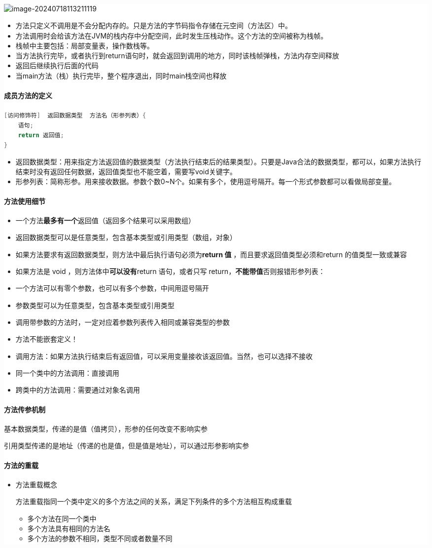 ![image-20240718113211119](https://cdn.jsdelivr.net/gh/hduchenshuai/PicGo_Save/picgo/202407181132237.png)

* 方法只定义不调用是不会分配内存的。只是方法的字节码指令存储在元空间（方法区）中。
* 方法调用时会给该方法在JVM的栈内存中分配空间，此时发生压栈动作。这个方法的空间被称为栈帧。
* 栈帧中主要包括：局部变量表，操作数栈等。
* 当方法执行完毕，或者执行到return语句时，就会返回到调用的地方，同时该栈帧弹栈，方法内存空间释放
* 返回后继续执行后面的代码
* 当main方法（栈）执行完毕，整个程序退出，同时main栈空间也释放

#### 成员方法的定义

```java
[访问修饰符]  返回数据类型  方法名（形参列表）{
    语句;
    return 返回值;
}
```

* 返回数据类型：用来指定方法返回值的数据类型（方法执行结束后的结果类型）。只要是Java合法的数据类型，都可以，如果方法执行结束时没有返回任何数据，返回值类型也不能空着，需要写void关键字。
* 形参列表：简称形参。用来接收数据。参数个数0~N个。如果有多个，使用逗号隔开。每一个形式参数都可以看做局部变量。

#### 方法使用细节

* 一个方法**最多有一个**返回值（返回多个结果可以采用数组）

* 返回数据类型可以是任意类型，包含基本类型或引用类型（数组，对象）

* 如果方法要求有返回数据类型，则方法中最后执行语句必须为**return  值** ，而且要求返回值类型必须和return 的值类型一致或兼容

* 如果方法是 void ，则方法体中**可以没有**return 语句，或者只写 return，**不能带值**否则报错形参列表：

* 一个方法可以有零个参数，也可以有多个参数，中间用逗号隔开

* 参数类型可以为任意类型，包含基本类型或引用类型

* 调用带参数的方法时，一定对应着参数列表传入相同或兼容类型的参数

* 方法不能嵌套定义！

* 调用方法：如果方法执行结束后有返回值，可以采用变量接收该返回值。当然，也可以选择不接收

* 同一个类中的方法调用：直接调用

* 跨类中的方法调用：需要通过对象名调用

#### 方法传参机制

基本数据类型，传递的是值（值拷贝），形参的任何改变不影响实参

引用类型传递的是地址（传递的也是值，但是值是地址），可以通过形参影响实参

#### 方法的重载

* 方法重载概念

  方法重载指同一个类中定义的多个方法之间的关系，满足下列条件的多个方法相互构成重载

  * 多个方法在同一个类中
  * 多个方法具有相同的方法名
  * 多个方法的参数不相同，类型不同或者数量不同
